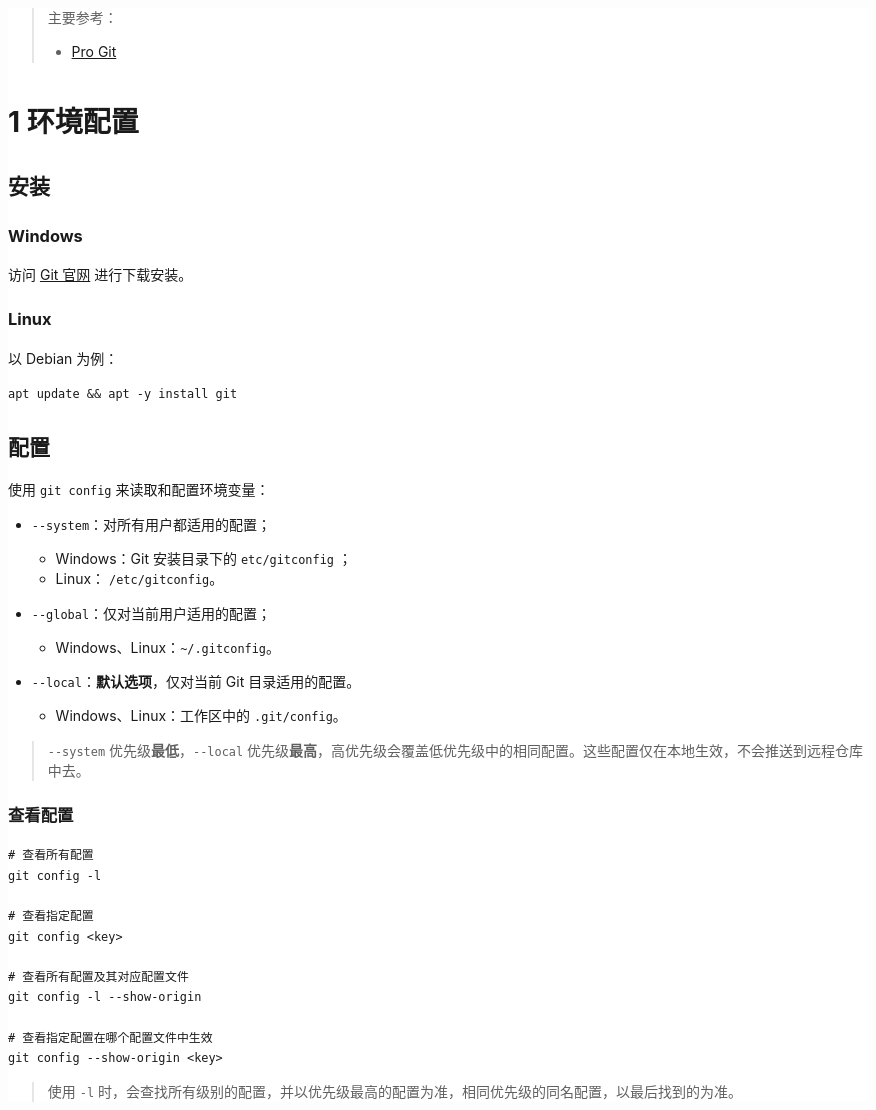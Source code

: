 >   主要参考：
>
>   -   [Pro Git](https://git-scm.com/book/zh/v2)

# 1 环境配置

## 安装

### Windows

访问 [Git 官网](https://git-scm.com/) 进行下载安装。

### Linux

以 Debian 为例：

```shell
apt update && apt -y install git
```

## 配置

使用 `git config` 来读取和配置环境变量：

-   `--system`：对所有用户都适用的配置；
    -   Windows：Git 安装目录下的 `etc/gitconfig` ；
    -   Linux： `/etc/gitconfig`。

-   `--global`：仅对当前用户适用的配置；
    -   Windows、Linux：`~/.gitconfig`。

-   `--local`：**默认选项**，仅对当前 Git 目录适用的配置。
    -   Windows、Linux：工作区中的 `.git/config`。

>   `--system` 优先级**最低**，`--local` 优先级**最高**，高优先级会覆盖低优先级中的相同配置。这些配置仅在本地生效，不会推送到远程仓库中去。

### 查看配置

```shell
# 查看所有配置
git config -l

# 查看指定配置
git config <key>

# 查看所有配置及其对应配置文件
git config -l --show-origin

# 查看指定配置在哪个配置文件中生效
git config --show-origin <key>
```

>   使用 `-l` 时，会查找所有级别的配置，并以优先级最高的配置为准，相同优先级的同名配置，以最后找到的为准。
